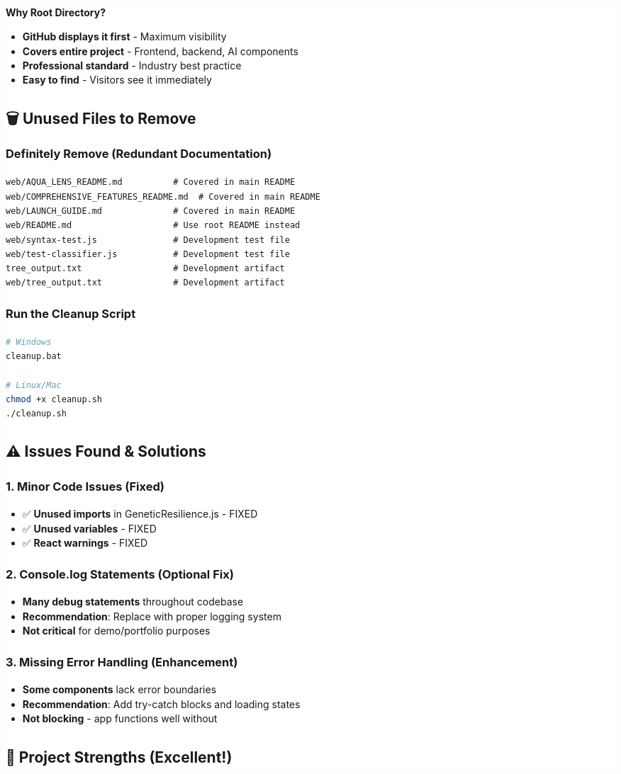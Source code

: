 **Why Root Directory?**
- **GitHub displays it first** - Maximum visibility
- **Covers entire project** - Frontend, backend, AI components
- **Professional standard** - Industry best practice
- **Easy to find** - Visitors see it immediately

## 🗑️ **Unused Files to Remove**

### **Definitely Remove (Redundant Documentation)**
```
web/AQUA_LENS_README.md          # Covered in main README
web/COMPREHENSIVE_FEATURES_README.md  # Covered in main README  
web/LAUNCH_GUIDE.md              # Covered in main README
web/README.md                    # Use root README instead
web/syntax-test.js               # Development test file
web/test-classifier.js           # Development test file
tree_output.txt                  # Development artifact
web/tree_output.txt              # Development artifact
```

### **Run the Cleanup Script**
```bash
# Windows
cleanup.bat

# Linux/Mac  
chmod +x cleanup.sh
./cleanup.sh
```

## ⚠️ **Issues Found & Solutions**

### **1. Minor Code Issues (Fixed)**
- ✅ **Unused imports** in GeneticResilience.js - FIXED
- ✅ **Unused variables** - FIXED  
- ✅ **React warnings** - FIXED

### **2. Console.log Statements (Optional Fix)**
- **Many debug statements** throughout codebase
- **Recommendation**: Replace with proper logging system
- **Not critical** for demo/portfolio purposes

### **3. Missing Error Handling (Enhancement)**
- **Some components** lack error boundaries
- **Recommendation**: Add try-catch blocks and loading states
- **Not blocking** - app functions well without

## 🚀 **Project Strengths (Excellent!)**
